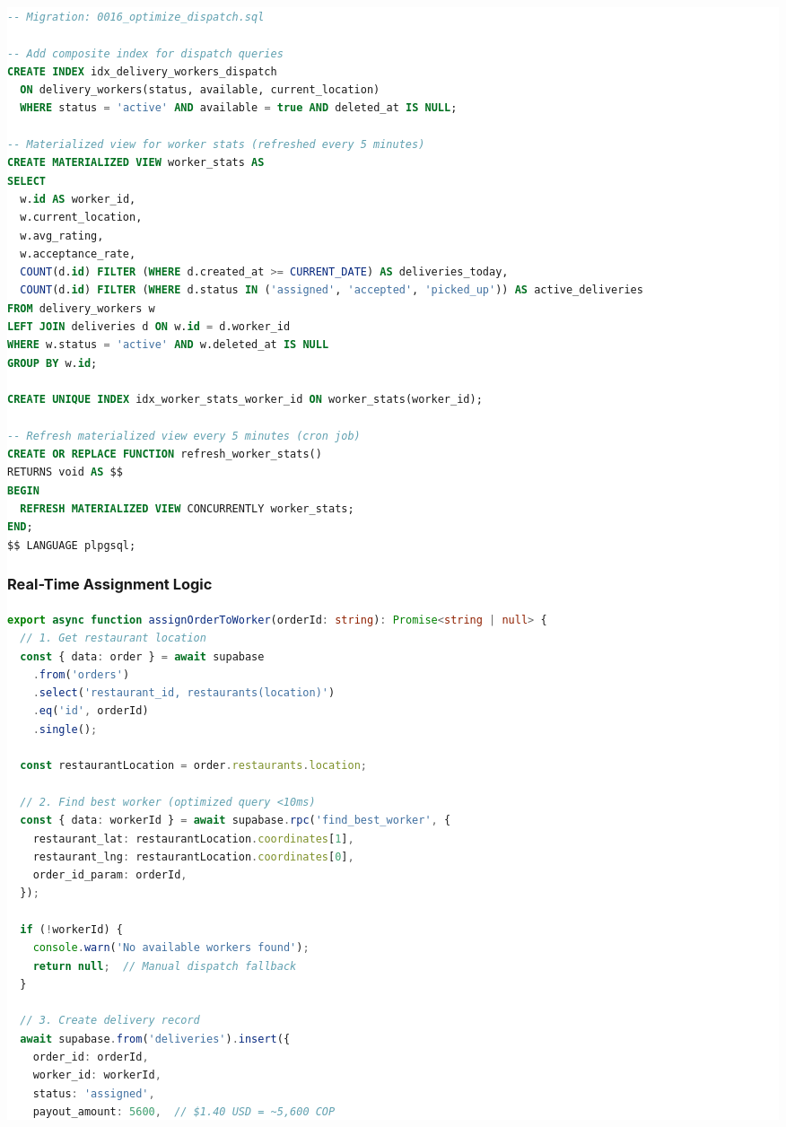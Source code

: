 ```sql
-- Migration: 0016_optimize_dispatch.sql

-- Add composite index for dispatch queries
CREATE INDEX idx_delivery_workers_dispatch
  ON delivery_workers(status, available, current_location)
  WHERE status = 'active' AND available = true AND deleted_at IS NULL;

-- Materialized view for worker stats (refreshed every 5 minutes)
CREATE MATERIALIZED VIEW worker_stats AS
SELECT
  w.id AS worker_id,
  w.current_location,
  w.avg_rating,
  w.acceptance_rate,
  COUNT(d.id) FILTER (WHERE d.created_at >= CURRENT_DATE) AS deliveries_today,
  COUNT(d.id) FILTER (WHERE d.status IN ('assigned', 'accepted', 'picked_up')) AS active_deliveries
FROM delivery_workers w
LEFT JOIN deliveries d ON w.id = d.worker_id
WHERE w.status = 'active' AND w.deleted_at IS NULL
GROUP BY w.id;

CREATE UNIQUE INDEX idx_worker_stats_worker_id ON worker_stats(worker_id);

-- Refresh materialized view every 5 minutes (cron job)
CREATE OR REPLACE FUNCTION refresh_worker_stats()
RETURNS void AS $$
BEGIN
  REFRESH MATERIALIZED VIEW CONCURRENTLY worker_stats;
END;
$$ LANGUAGE plpgsql;
```

### Real-Time Assignment Logic

```typescript
export async function assignOrderToWorker(orderId: string): Promise<string | null> {
  // 1. Get restaurant location
  const { data: order } = await supabase
    .from('orders')
    .select('restaurant_id, restaurants(location)')
    .eq('id', orderId)
    .single();

  const restaurantLocation = order.restaurants.location;

  // 2. Find best worker (optimized query <10ms)
  const { data: workerId } = await supabase.rpc('find_best_worker', {
    restaurant_lat: restaurantLocation.coordinates[1],
    restaurant_lng: restaurantLocation.coordinates[0],
    order_id_param: orderId,
  });

  if (!workerId) {
    console.warn('No available workers found');
    return null;  // Manual dispatch fallback
  }

  // 3. Create delivery record
  await supabase.from('deliveries').insert({
    order_id: orderId,
    worker_id: workerId,
    status: 'assigned',
    payout_amount: 5600,  // $1.40 USD = ~5,600 COP
```